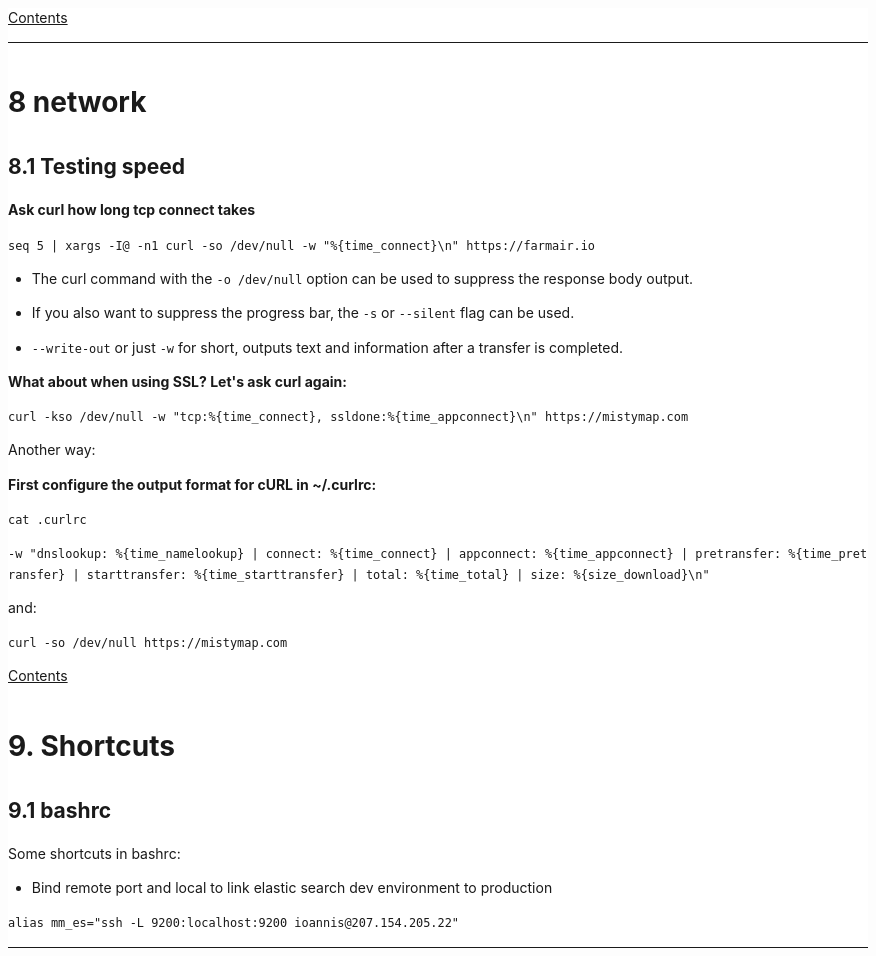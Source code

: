 [Contents](#contents)

---

# 8 network

## 8.1 Testing speed

**Ask curl how long tcp connect takes**

```
seq 5 | xargs -I@ -n1 curl -so /dev/null -w "%{time_connect}\n" https://farmair.io
```

- The curl command with the `-o /dev/null` option can be used to suppress the response body output.

- If you also want to suppress the progress bar, the `-s` or `--silent` flag can be used.

- `--write-out` or just `-w` for short, outputs text and information after a transfer is completed.

**What about when using SSL? Let's ask curl again:**

```
curl -kso /dev/null -w "tcp:%{time_connect}, ssldone:%{time_appconnect}\n" https://mistymap.com
```

Another way:

**First configure the output format for cURL in ~/.curlrc:**

`cat .curlrc`

```
-w "dnslookup: %{time_namelookup} | connect: %{time_connect} | appconnect: %{time_appconnect} | pretransfer: %{time_pretransfer} | starttransfer: %{time_starttransfer} | total: %{time_total} | size: %{size_download}\n"
```

and:

```
curl -so /dev/null https://mistymap.com
```

[Contents](#contents)

# 9. Shortcuts

## 9.1 bashrc

Some shortcuts in bashrc:

- Bind remote port and local to link elastic search dev environment to production

```
alias mm_es="ssh -L 9200:localhost:9200 ioannis@207.154.205.22"
```

---